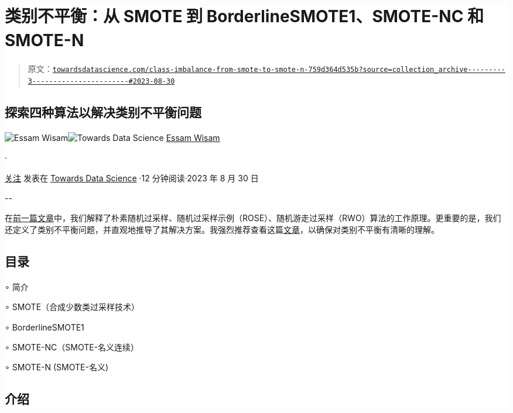 # 类别不平衡：从 SMOTE 到 BorderlineSMOTE1、SMOTE-NC 和 SMOTE-N

> 原文：[`towardsdatascience.com/class-imbalance-from-smote-to-smote-n-759d364d535b?source=collection_archive---------3-----------------------#2023-08-30`](https://towardsdatascience.com/class-imbalance-from-smote-to-smote-n-759d364d535b?source=collection_archive---------3-----------------------#2023-08-30)

## 探索四种算法以解决类别不平衡问题

[](https://essamwissam.medium.com/?source=post_page-----759d364d535b--------------------------------)![Essam Wisam](https://essamwissam.medium.com/?source=post_page-----759d364d535b--------------------------------)[](https://towardsdatascience.com/?source=post_page-----759d364d535b--------------------------------)![Towards Data Science](https://towardsdatascience.com/?source=post_page-----759d364d535b--------------------------------) [Essam Wisam](https://essamwissam.medium.com/?source=post_page-----759d364d535b--------------------------------)

·

[关注](https://medium.com/m/signin?actionUrl=https%3A%2F%2Fmedium.com%2F_%2Fsubscribe%2Fuser%2Fccb82b9f3b87&operation=register&redirect=https%3A%2F%2Ftowardsdatascience.com%2Fclass-imbalance-from-smote-to-smote-n-759d364d535b&user=Essam+Wisam&userId=ccb82b9f3b87&source=post_page-ccb82b9f3b87----759d364d535b---------------------post_header-----------) 发表在 [Towards Data Science](https://towardsdatascience.com/?source=post_page-----759d364d535b--------------------------------) ·12 分钟阅读·2023 年 8 月 30 日[](https://medium.com/m/signin?actionUrl=https%3A%2F%2Fmedium.com%2F_%2Fvote%2Ftowards-data-science%2F759d364d535b&operation=register&redirect=https%3A%2F%2Ftowardsdatascience.com%2Fclass-imbalance-from-smote-to-smote-n-759d364d535b&user=Essam+Wisam&userId=ccb82b9f3b87&source=-----759d364d535b---------------------clap_footer-----------)

--

[](https://medium.com/m/signin?actionUrl=https%3A%2F%2Fmedium.com%2F_%2Fbookmark%2Fp%2F759d364d535b&operation=register&redirect=https%3A%2F%2Ftowardsdatascience.com%2Fclass-imbalance-from-smote-to-smote-n-759d364d535b&source=-----759d364d535b---------------------bookmark_footer-----------)

在[前一篇文章](https://medium.com/towards-data-science/class-imbalance-from-random-oversampling-to-rose-517e06d7a9b)中，我们解释了朴素随机过采样、随机过采样示例（ROSE）、随机游走过采样（RWO）算法的工作原理。更重要的是，我们还定义了类别不平衡问题，并直观地推导了其解决方案。我强烈推荐查看这篇[文章](https://medium.com/@essamwissam/class-imbalance-and-oversampling-a-formal-introduction-c77b918e586d)，以确保对类别不平衡有清晰的理解。

## 目录

∘ 简介

∘ SMOTE（合成少数类过采样技术）

∘ BorderlineSMOTE1

∘ SMOTE-NC（SMOTE-名义连续）

∘ SMOTE-N (SMOTE-名义)

## 介绍
